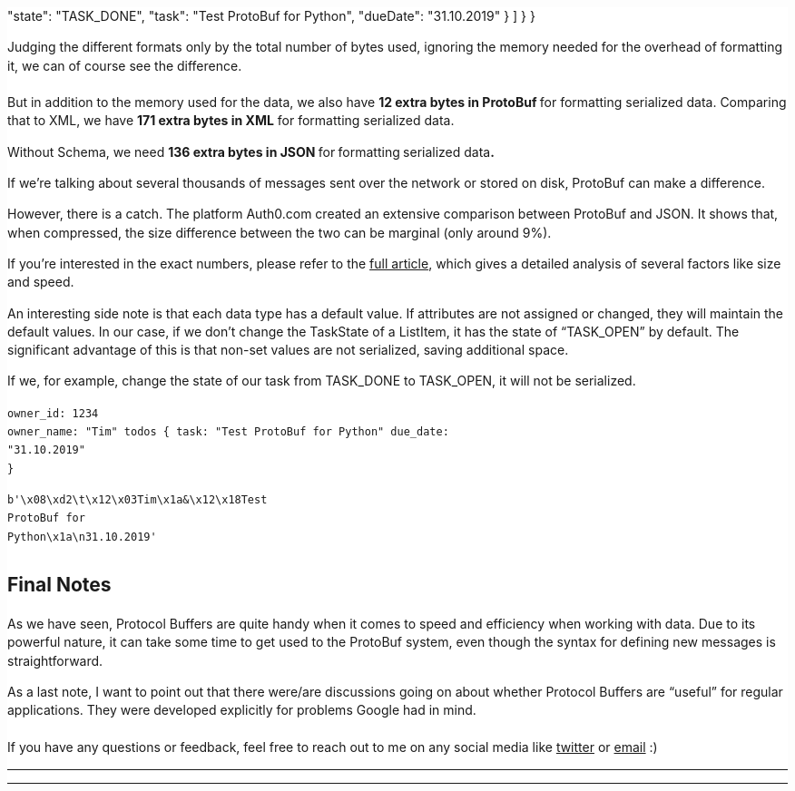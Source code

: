 "state": "TASK_DONE",
"task": "Test ProtoBuf for Python",
"dueDate": "31.10.2019"
}
]
}
}</code></pre><p>Judging the different formats only by the total number of bytes used, ignoring the memory needed for the overhead of formatting it, we can of course see the difference.<br><br>But in addition to the memory used for the data, we also have <strong>12 extra bytes in ProtoBuf </strong>for formatting serialized data. Comparing that to XML, we have <strong>171 extra bytes in XML</strong> for formatting serialized data.</p><p>Without Schema, we need <strong>136 extra bytes in JSON </strong>for<strong> </strong>formatting<strong> </strong>serialized data<strong>.</strong></p><p>If we’re talking about several thousands of messages sent over the network or stored on disk, ProtoBuf can make a difference.</p><p>However, there is a catch. The platform Auth0.com created an extensive comparison between ProtoBuf and JSON. It shows that, when compressed, the size difference between the two can be marginal (only around 9%).</p><p>If you’re interested in the exact numbers, please refer to the <a href="https://auth0.com/blog/beating-json-performance-with-protobuf/">full article</a>, which gives a detailed analysis of several factors like size and speed.</p><p>An interesting side note is that each data type has a default value. If attributes are not assigned or changed, they will maintain the default values. In our case, if we don’t change the TaskState of a ListItem, it has the state of “TASK_OPEN” by default. The significant advantage of this is that non-set values are not serialized, saving additional space.</p><p>If we, for example, change the state of our task from TASK_DONE to TASK_OPEN, it will not be serialized.</p><pre><code class="language-json">owner_id: 1234
owner_name: "Tim"
todos {
task: "Test ProtoBuf for Python"
due_date: "31.10.2019"
}</code></pre><p><code>b'\x08\xd2\t\x12\x03Tim\x1a&amp;\x12\x18Test ProtoBuf for Python\x1a\n31.10.2019'</code></p><h2 id="final-notes">Final Notes</h2><p>As we have seen, Protocol Buffers are quite handy when it comes to speed and efficiency when working with data. Due to its powerful nature, it can take some time to get used to the ProtoBuf system, even though the syntax for defining new messages is straightforward. </p><p>As a last note, I want to point out that there were/are discussions going on about whether Protocol Buffers are “useful” for regular applications. They were developed explicitly for problems Google had in mind.<br><br>If you have any questions or feedback, feel free to reach out to me on any social media like <a href="https://twitter.com/timigrossmann">twitter</a> or <a href="mailto:contact.timgrossmann@gmail.com">email</a> :)</p>
</div>
<hr>
<hr>
</section>
</article>
</div>
</main>
</div>


